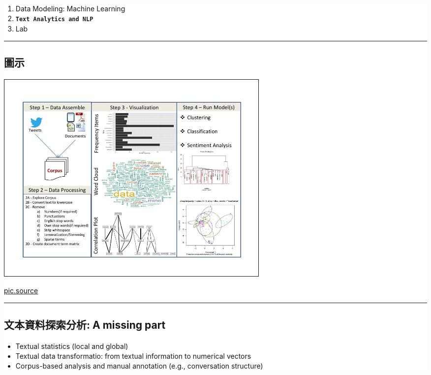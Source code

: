 1. Data Modeling: Machine Learning
2. __``Text Analytics and NLP``__
3. Lab


---
## 圖示

<img style='border: 1px solid;' width=60% src='./assets/img/tm001.jpg'></img>

[pic.source](https://manoharswamynathan.files.wordpress.com/2015/04/r-text-mining-001.jpg)


---
## 文本資料探索分析: A missing part

- Textual statistics (local and global)
- Textual data transformatio: from textual information to numerical vectors
- Corpus-based analysis and manual annotation (e.g., conversation structure) 
